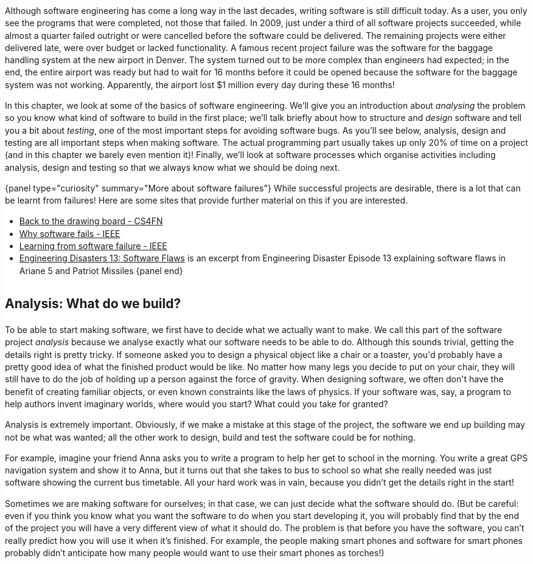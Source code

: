 Although software engineering has come a long way in the last decades, writing software is still difficult today. As a user, you only see the programs that were completed, not those that failed. In 2009, just under a third of all software projects succeeded, while almost a quarter failed outright or were cancelled before the software could be delivered. The remaining projects were either delivered late, were over budget or lacked functionality. A famous recent project failure was the software for the baggage handling system at the new airport in Denver. The system turned out to be more complex than engineers had expected; in the end, the entire airport was ready but had to wait for 16 months before it could be opened because the software for the baggage system was not working. Apparently, the airport lost $1 million every day during these 16 months!

In this chapter, we look at some of the basics of software engineering. We’ll give you an introduction about *analysing* the problem so you know what kind of software to build in the first place; we’ll talk briefly about how to structure and *design* software and tell you a bit about *testing*, one of the most important steps for avoiding software bugs. As you’ll see below, analysis, design and testing are all important steps when making software. The actual programming part usually takes up only 20% of time on a project (and in this chapter we barely even mention it)! Finally, we’ll look at software processes which organise activities including analysis, design and testing so that we always know what we should be doing next.

{panel type="curiosity" summary="More about software failures"}
While successful projects are desirable, there is a lot that can be learnt from failures! Here are some sites that provide further material on this if you are interested.

- [Back to the drawing board - CS4FN](http://www.cs4fn.org/softwareengineering/backtodrawingboard.php)
- [Why software fails - IEEE](http://spectrum.ieee.org/computing/software/why-software-fails)
- [Learning from software failure - IEEE](http://spectrum.ieee.org/computing/software/learning-from-software-failure)
- [Engineering Disasters 13: Software Flaws](http://youtu.be%2FEMVBLg2MrLs) is an excerpt from Engineering Disaster Episode 13 explaining software flaws in Ariane 5 and Patriot Missiles
{panel end}

## Analysis: What do we build?

To be able to start making software, we first have to decide what we actually want to make. We call this part of the software project *analysis* because we analyse exactly what our software needs to be able to do. Although this sounds trivial, getting the details right is pretty tricky. If someone asked you to design a physical object like a chair or a toaster, you'd probably have a pretty good idea of what the finished product would be like.  No matter how many legs you decide to put on your chair, they will still have to do the job of holding up a person against the force of gravity.  When designing software, we often don't have the benefit of creating familiar objects, or even known constraints like the laws of physics.  If your software was, say, a program to help authors invent imaginary worlds, where would you start?  What could you take for granted?

Analysis is extremely important. Obviously, if we make a mistake at this stage of the project, the software we end up building may not be what was wanted; all the other work to design, build and test the software could be for nothing.

For example, imagine your friend Anna asks you to write a program to help her get to school in the morning. You write a great GPS navigation system and show it to Anna, but it turns out that she takes to bus to school so what she really needed was just software showing the current bus timetable. All your hard work was in vain, because you didn’t get the details right in the start!

Sometimes we are making software for ourselves; in that case, we can just decide what the software should do. (But be careful: even if you think you know what you want the software to do when you start developing it, you will probably find that by the end of the project you will have a very different view of what it should do. The problem is that before you have the software, you can’t really predict how you will use it when it’s finished. For example, the people making smart phones and software for smart phones probably didn’t anticipate how many people would want to use their smart phones as torches!)
